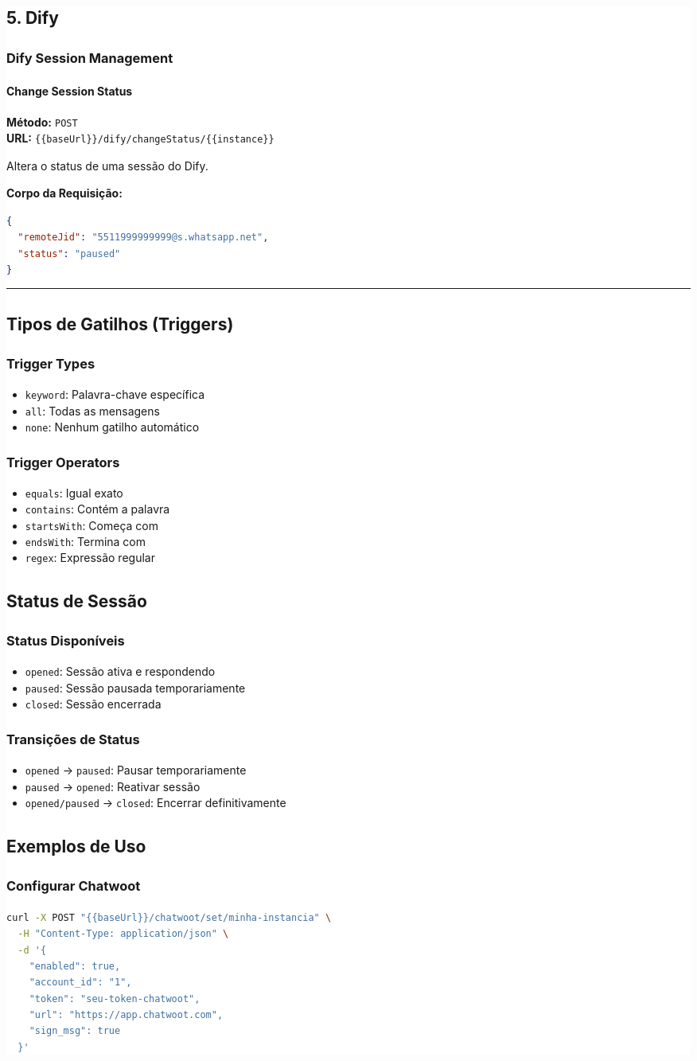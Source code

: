## 5. Dify

### Dify Session Management

#### Change Session Status
**Método:** `POST`  
**URL:** `{{baseUrl}}/dify/changeStatus/{{instance}}`

Altera o status de uma sessão do Dify.

**Corpo da Requisição:**
```json
{
  "remoteJid": "5511999999999@s.whatsapp.net",
  "status": "paused"
}
```

---

## Tipos de Gatilhos (Triggers)

### Trigger Types
- `keyword`: Palavra-chave específica
- `all`: Todas as mensagens
- `none`: Nenhum gatilho automático

### Trigger Operators
- `equals`: Igual exato
- `contains`: Contém a palavra
- `startsWith`: Começa com
- `endsWith`: Termina com
- `regex`: Expressão regular

## Status de Sessão

### Status Disponíveis
- `opened`: Sessão ativa e respondendo
- `paused`: Sessão pausada temporariamente
- `closed`: Sessão encerrada

### Transições de Status
- `opened` → `paused`: Pausar temporariamente
- `paused` → `opened`: Reativar sessão
- `opened/paused` → `closed`: Encerrar definitivamente

## Exemplos de Uso

### Configurar Chatwoot
```bash
curl -X POST "{{baseUrl}}/chatwoot/set/minha-instancia" \
  -H "Content-Type: application/json" \
  -d '{
    "enabled": true,
    "account_id": "1",
    "token": "seu-token-chatwoot",
    "url": "https://app.chatwoot.com",
    "sign_msg": true
  }'
```

